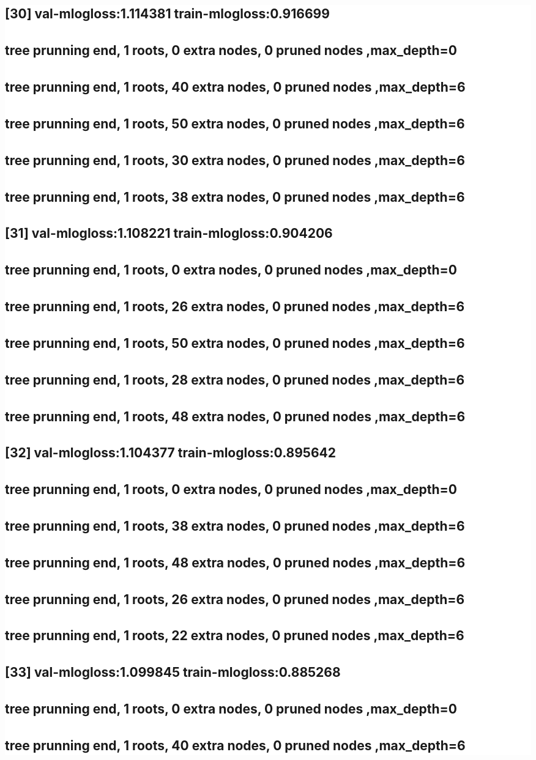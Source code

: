 ## [30]	val-mlogloss:1.114381	train-mlogloss:0.916699
## tree prunning end, 1 roots, 0 extra nodes, 0 pruned nodes ,max_depth=0
## tree prunning end, 1 roots, 40 extra nodes, 0 pruned nodes ,max_depth=6
## tree prunning end, 1 roots, 50 extra nodes, 0 pruned nodes ,max_depth=6
## tree prunning end, 1 roots, 30 extra nodes, 0 pruned nodes ,max_depth=6
## tree prunning end, 1 roots, 38 extra nodes, 0 pruned nodes ,max_depth=6
## [31]	val-mlogloss:1.108221	train-mlogloss:0.904206
## tree prunning end, 1 roots, 0 extra nodes, 0 pruned nodes ,max_depth=0
## tree prunning end, 1 roots, 26 extra nodes, 0 pruned nodes ,max_depth=6
## tree prunning end, 1 roots, 50 extra nodes, 0 pruned nodes ,max_depth=6
## tree prunning end, 1 roots, 28 extra nodes, 0 pruned nodes ,max_depth=6
## tree prunning end, 1 roots, 48 extra nodes, 0 pruned nodes ,max_depth=6
## [32]	val-mlogloss:1.104377	train-mlogloss:0.895642
## tree prunning end, 1 roots, 0 extra nodes, 0 pruned nodes ,max_depth=0
## tree prunning end, 1 roots, 38 extra nodes, 0 pruned nodes ,max_depth=6
## tree prunning end, 1 roots, 48 extra nodes, 0 pruned nodes ,max_depth=6
## tree prunning end, 1 roots, 26 extra nodes, 0 pruned nodes ,max_depth=6
## tree prunning end, 1 roots, 22 extra nodes, 0 pruned nodes ,max_depth=6
## [33]	val-mlogloss:1.099845	train-mlogloss:0.885268
## tree prunning end, 1 roots, 0 extra nodes, 0 pruned nodes ,max_depth=0
## tree prunning end, 1 roots, 40 extra nodes, 0 pruned nodes ,max_depth=6